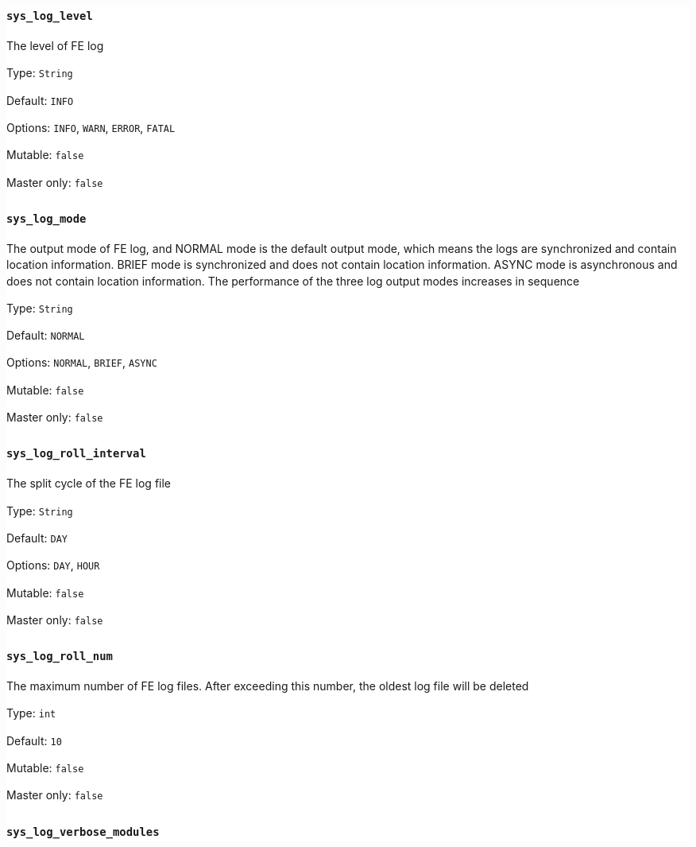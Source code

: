 ### `sys_log_level`

The level of FE log

Type: `String`

Default: `INFO`

Options: `INFO`, `WARN`, `ERROR`, `FATAL`

Mutable: `false`

Master only: `false`

### `sys_log_mode`

The output mode of FE log, and NORMAL mode is the default output mode, which means the logs are synchronized and contain location information. BRIEF mode is synchronized and does not contain location information. ASYNC mode is asynchronous and does not contain location information. The performance of the three log output modes increases in sequence

Type: `String`

Default: `NORMAL`

Options: `NORMAL`, `BRIEF`, `ASYNC`

Mutable: `false`

Master only: `false`

### `sys_log_roll_interval`

The split cycle of the FE log file

Type: `String`

Default: `DAY`

Options: `DAY`, `HOUR`

Mutable: `false`

Master only: `false`

### `sys_log_roll_num`

The maximum number of FE log files. After exceeding this number, the oldest log file will be deleted

Type: `int`

Default: `10`

Mutable: `false`

Master only: `false`

### `sys_log_verbose_modules`
